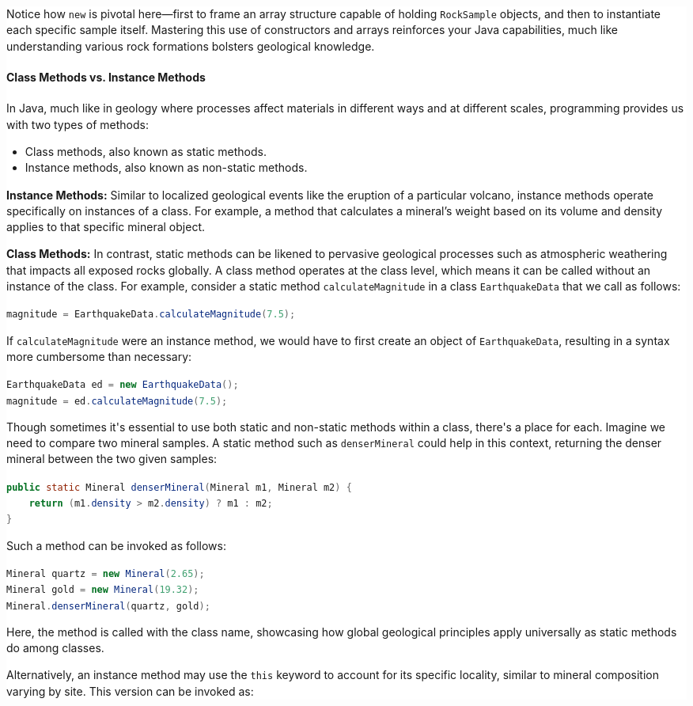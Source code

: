 Notice how `new` is pivotal here—first to frame an array structure capable of holding `RockSample` objects, and then to instantiate each specific sample itself. Mastering this use of constructors and arrays reinforces your Java capabilities, much like understanding various rock formations bolsters geological knowledge.

#### Class Methods vs. Instance Methods <a href="#class-methods-vs-instance-methods" id="class-methods-vs-instance-methods"></a>

In Java, much like in geology where processes affect materials in different ways and at different scales, programming provides us with two types of methods:

* Class methods, also known as static methods.
* Instance methods, also known as non-static methods.

**Instance Methods:** Similar to localized geological events like the eruption of a particular volcano, instance methods operate specifically on instances of a class. For example, a method that calculates a mineral’s weight based on its volume and density applies to that specific mineral object.

**Class Methods:** In contrast, static methods can be likened to pervasive geological processes such as atmospheric weathering that impacts all exposed rocks globally. A class method operates at the class level, which means it can be called without an instance of the class. For example, consider a static method `calculateMagnitude` in a class `EarthquakeData` that we call as follows:

```java
magnitude = EarthquakeData.calculateMagnitude(7.5);
```

If `calculateMagnitude` were an instance method, we would have to first create an object of `EarthquakeData`, resulting in a syntax more cumbersome than necessary:

```java
EarthquakeData ed = new EarthquakeData();
magnitude = ed.calculateMagnitude(7.5);
```

Though sometimes it's essential to use both static and non-static methods within a class, there's a place for each. Imagine we need to compare two mineral samples. A static method such as `denserMineral` could help in this context, returning the denser mineral between the two given samples:

```java
public static Mineral denserMineral(Mineral m1, Mineral m2) {
    return (m1.density > m2.density) ? m1 : m2;
}
```

Such a method can be invoked as follows:

```java
Mineral quartz = new Mineral(2.65);
Mineral gold = new Mineral(19.32);
Mineral.denserMineral(quartz, gold);
```

Here, the method is called with the class name, showcasing how global geological principles apply universally as static methods do among classes.

Alternatively, an instance method may use the `this` keyword to account for its specific locality, similar to mineral composition varying by site. This version can be invoked as:
